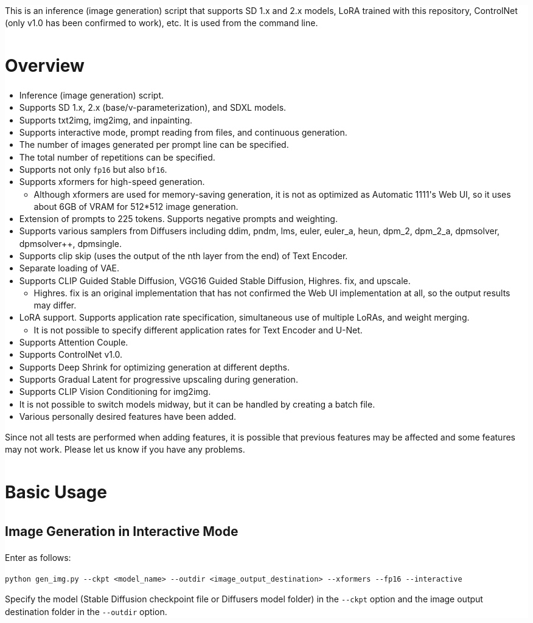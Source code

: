 
This is an inference (image generation) script that supports SD 1.x and 2.x models, LoRA trained with this repository, ControlNet (only v1.0 has been confirmed to work), etc. It is used from the command line.

# Overview

* Inference (image generation) script.
* Supports SD 1.x, 2.x (base/v-parameterization), and SDXL models.
* Supports txt2img, img2img, and inpainting.
* Supports interactive mode, prompt reading from files, and continuous generation.
* The number of images generated per prompt line can be specified.
* The total number of repetitions can be specified.
* Supports not only `fp16` but also `bf16`.
* Supports xformers for high-speed generation.
    * Although xformers are used for memory-saving generation, it is not as optimized as Automatic 1111's Web UI, so it uses about 6GB of VRAM for 512*512 image generation.
* Extension of prompts to 225 tokens. Supports negative prompts and weighting.
* Supports various samplers from Diffusers including ddim, pndm, lms, euler, euler_a, heun, dpm_2, dpm_2_a, dpmsolver, dpmsolver++, dpmsingle.
* Supports clip skip (uses the output of the nth layer from the end) of Text Encoder.
* Separate loading of VAE.
* Supports CLIP Guided Stable Diffusion, VGG16 Guided Stable Diffusion, Highres. fix, and upscale.
    * Highres. fix is an original implementation that has not confirmed the Web UI implementation at all, so the output results may differ.
* LoRA support. Supports application rate specification, simultaneous use of multiple LoRAs, and weight merging.
    * It is not possible to specify different application rates for Text Encoder and U-Net.
* Supports Attention Couple.
* Supports ControlNet v1.0.
* Supports Deep Shrink for optimizing generation at different depths.
* Supports Gradual Latent for progressive upscaling during generation.
* Supports CLIP Vision Conditioning for img2img.
* It is not possible to switch models midway, but it can be handled by creating a batch file.
* Various personally desired features have been added.

Since not all tests are performed when adding features, it is possible that previous features may be affected and some features may not work. Please let us know if you have any problems.

# Basic Usage

## Image Generation in Interactive Mode

Enter as follows:

```batchfile
python gen_img.py --ckpt <model_name> --outdir <image_output_destination> --xformers --fp16 --interactive
```

Specify the model (Stable Diffusion checkpoint file or Diffusers model folder) in the `--ckpt` option and the image output destination folder in the `--outdir` option.
